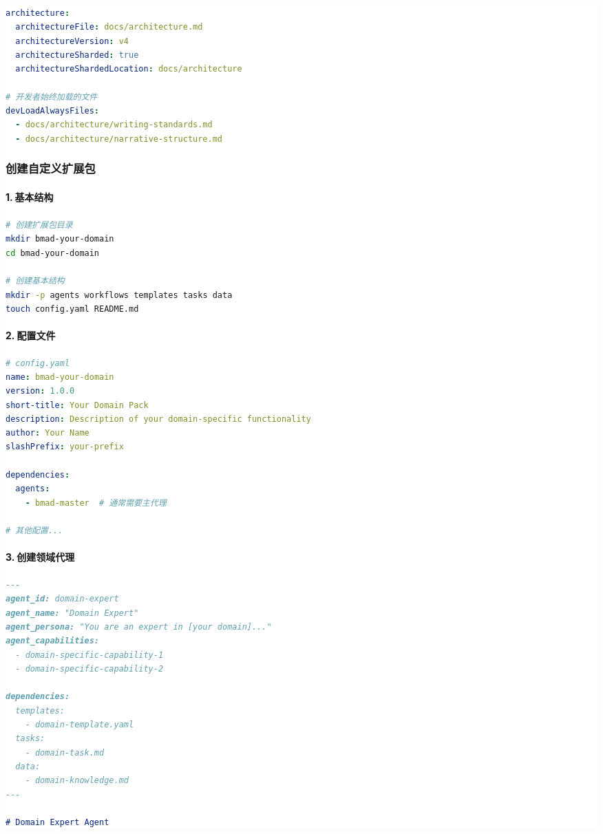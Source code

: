 ```yaml
architecture:
  architectureFile: docs/architecture.md
  architectureVersion: v4
  architectureSharded: true
  architectureShardedLocation: docs/architecture

# 开发者始终加载的文件
devLoadAlwaysFiles:
  - docs/architecture/writing-standards.md
  - docs/architecture/narrative-structure.md
```

### 创建自定义扩展包

#### 1. 基本结构

```bash
# 创建扩展包目录
mkdir bmad-your-domain
cd bmad-your-domain

# 创建基本结构
mkdir -p agents workflows templates tasks data
touch config.yaml README.md
```

#### 2. 配置文件

```yaml
# config.yaml
name: bmad-your-domain
version: 1.0.0
short-title: Your Domain Pack
description: Description of your domain-specific functionality
author: Your Name
slashPrefix: your-prefix

dependencies:
  agents:
    - bmad-master  # 通常需要主代理

# 其他配置...
```

#### 3. 创建领域代理

```markdown
---
agent_id: domain-expert
agent_name: "Domain Expert"
agent_persona: "You are an expert in [your domain]..."
agent_capabilities:
  - domain-specific-capability-1
  - domain-specific-capability-2

dependencies:
  templates:
    - domain-template.yaml
  tasks:
    - domain-task.md
  data:
    - domain-knowledge.md
---

# Domain Expert Agent
```